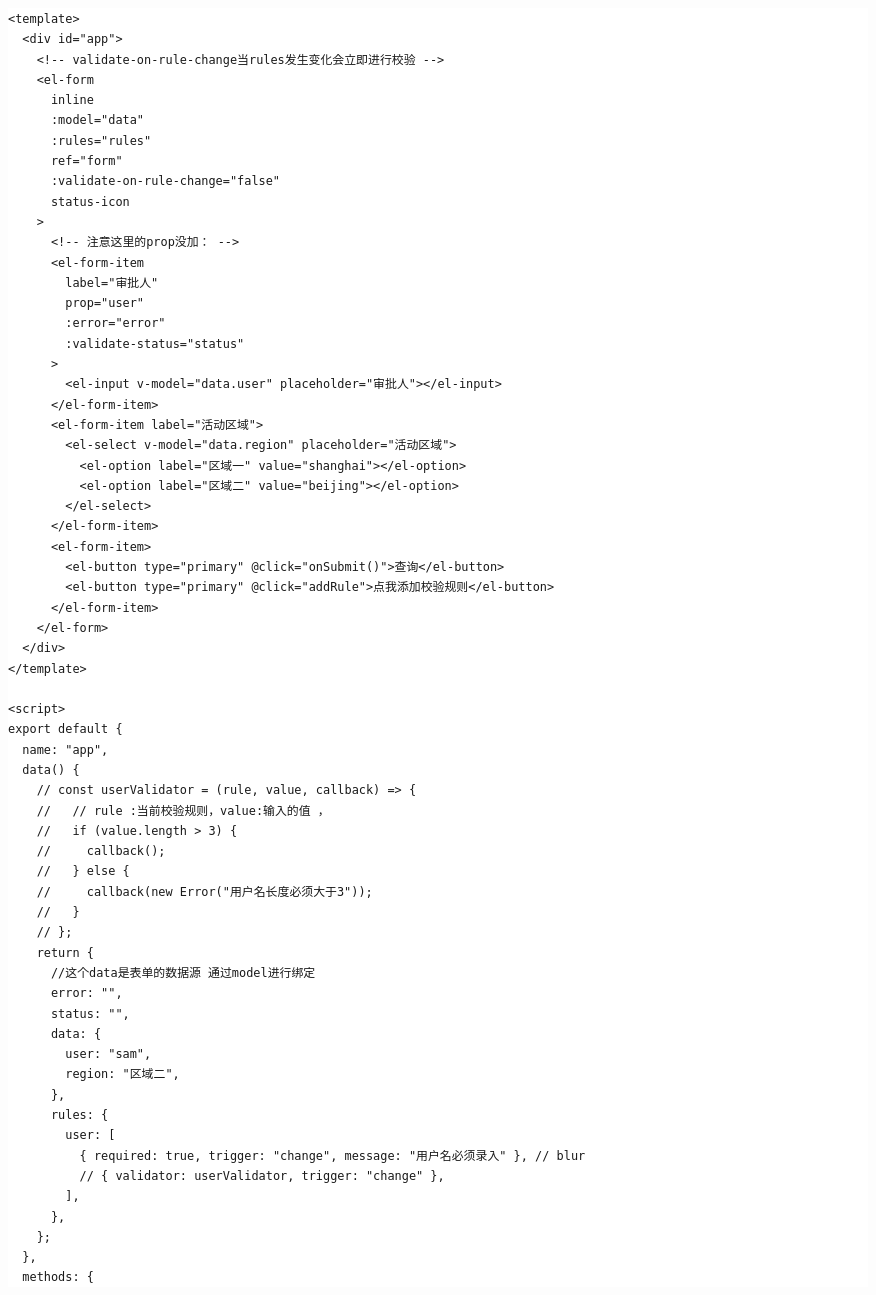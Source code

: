 ```vue
<template>
  <div id="app">
    <!-- validate-on-rule-change当rules发生变化会立即进行校验 -->
    <el-form
      inline
      :model="data"
      :rules="rules"
      ref="form"
      :validate-on-rule-change="false"
      status-icon
    >
      <!-- 注意这里的prop没加： -->
      <el-form-item
        label="审批人"
        prop="user"
        :error="error"
        :validate-status="status"
      >
        <el-input v-model="data.user" placeholder="审批人"></el-input>
      </el-form-item>
      <el-form-item label="活动区域">
        <el-select v-model="data.region" placeholder="活动区域">
          <el-option label="区域一" value="shanghai"></el-option>
          <el-option label="区域二" value="beijing"></el-option>
        </el-select>
      </el-form-item>
      <el-form-item>
        <el-button type="primary" @click="onSubmit()">查询</el-button>
        <el-button type="primary" @click="addRule">点我添加校验规则</el-button>
      </el-form-item>
    </el-form>
  </div>
</template>

<script>
export default {
  name: "app",
  data() {
    // const userValidator = (rule, value, callback) => {
    //   // rule :当前校验规则，value:输入的值 ，
    //   if (value.length > 3) {
    //     callback();
    //   } else {
    //     callback(new Error("用户名长度必须大于3"));
    //   }
    // };
    return {
      //这个data是表单的数据源 通过model进行绑定
      error: "",
      status: "",
      data: {
        user: "sam",
        region: "区域二",
      },
      rules: {
        user: [
          { required: true, trigger: "change", message: "用户名必须录入" }, // blur
          // { validator: userValidator, trigger: "change" },
        ],
      },
    };
  },
  methods: {
```